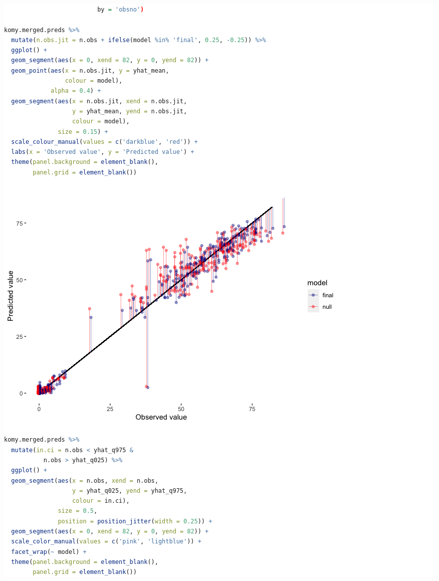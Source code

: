 ``` r
                          by = 'obsno')

komy.merged.preds %>%
  mutate(n.obs.jit = n.obs + ifelse(model %in% 'final', 0.25, -0.25)) %>%
  ggplot() +
  geom_segment(aes(x = 0, xend = 82, y = 0, yend = 82)) +
  geom_point(aes(x = n.obs.jit, y = yhat_mean, 
                 colour = model),
             alpha = 0.4) +
  geom_segment(aes(x = n.obs.jit, xend = n.obs.jit,
                   y = yhat_mean, yend = n.obs.jit,
                   colour = model),
               size = 0.15) +
  scale_colour_manual(values = c('darkblue', 'red')) +
  labs(x = 'Observed value', y = 'Predicted value') +
  theme(panel.background = element_blank(),
        panel.grid = element_blank())
```

![](draft_final_models_files/figure-gfm/r%20komy%20mods-4.png)

``` r
komy.merged.preds %>%
  mutate(in.ci = n.obs < yhat_q975 &
           n.obs > yhat_q025) %>%
  ggplot() +
  geom_segment(aes(x = n.obs, xend = n.obs,
                   y = yhat_q025, yend = yhat_q975,
                   colour = in.ci),
               size = 0.5,
               position = position_jitter(width = 0.25)) +
  geom_segment(aes(x = 0, xend = 82, y = 0, yend = 82)) +
  scale_color_manual(values = c('pink', 'lightblue')) +
  facet_wrap(~ model) +
  theme(panel.background = element_blank(),
        panel.grid = element_blank())
```
